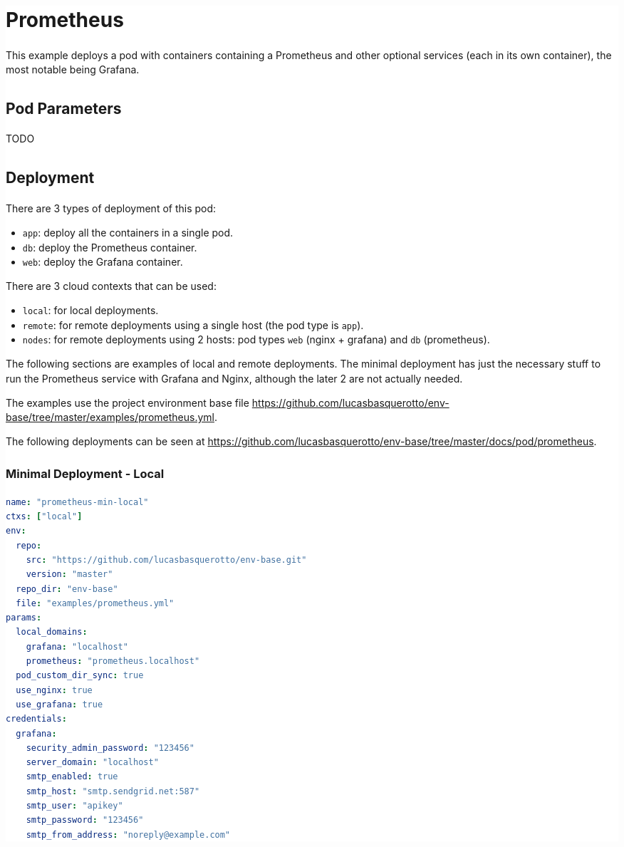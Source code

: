 # Prometheus

This example deploys a pod with containers containing a Prometheus and other optional services (each in its own container), the most notable being Grafana.

## Pod Parameters

TODO

## Deployment

There are 3 types of deployment of this pod:

- `app`: deploy all the containers in a single pod.
- `db`: deploy the Prometheus container.
- `web`: deploy the Grafana container.

There are 3 cloud contexts that can be used:

- `local`: for local deployments.
- `remote`: for remote deployments using a single host (the pod type is `app`).
- `nodes`: for remote deployments using 2 hosts: pod types `web` (nginx + grafana) and `db` (prometheus).

The following sections are examples of local and remote deployments. The minimal deployment has just the necessary stuff to run the Prometheus service with Grafana and Nginx, although the later 2 are not actually needed.

The examples use the project environment base file https://github.com/lucasbasquerotto/env-base/tree/master/examples/prometheus.yml.

The following deployments can be seen at https://github.com/lucasbasquerotto/env-base/tree/master/docs/pod/prometheus.

### Minimal Deployment - Local

```yaml
name: "prometheus-min-local"
ctxs: ["local"]
env:
  repo:
    src: "https://github.com/lucasbasquerotto/env-base.git"
    version: "master"
  repo_dir: "env-base"
  file: "examples/prometheus.yml"
params:
  local_domains:
    grafana: "localhost"
    prometheus: "prometheus.localhost"
  pod_custom_dir_sync: true
  use_nginx: true
  use_grafana: true
credentials:
  grafana:
    security_admin_password: "123456"
    server_domain: "localhost"
    smtp_enabled: true
    smtp_host: "smtp.sendgrid.net:587"
    smtp_user: "apikey"
    smtp_password: "123456"
    smtp_from_address: "noreply@example.com"
```
